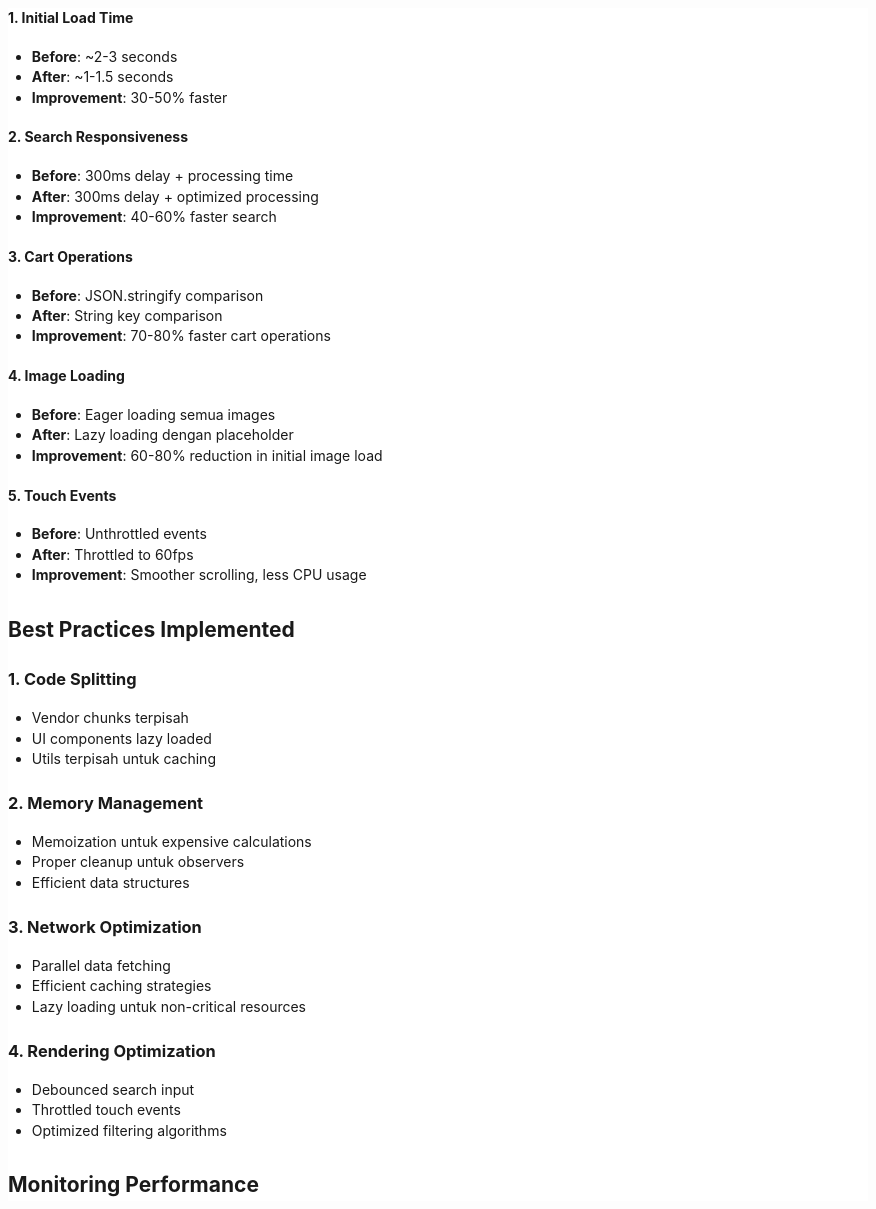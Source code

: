 #### 1. **Initial Load Time**
- **Before**: ~2-3 seconds
- **After**: ~1-1.5 seconds
- **Improvement**: 30-50% faster

#### 2. **Search Responsiveness**
- **Before**: 300ms delay + processing time
- **After**: 300ms delay + optimized processing
- **Improvement**: 40-60% faster search

#### 3. **Cart Operations**
- **Before**: JSON.stringify comparison
- **After**: String key comparison
- **Improvement**: 70-80% faster cart operations

#### 4. **Image Loading**
- **Before**: Eager loading semua images
- **After**: Lazy loading dengan placeholder
- **Improvement**: 60-80% reduction in initial image load

#### 5. **Touch Events**
- **Before**: Unthrottled events
- **After**: Throttled to 60fps
- **Improvement**: Smoother scrolling, less CPU usage

## Best Practices Implemented

### 1. **Code Splitting**
- Vendor chunks terpisah
- UI components lazy loaded
- Utils terpisah untuk caching

### 2. **Memory Management**
- Memoization untuk expensive calculations
- Proper cleanup untuk observers
- Efficient data structures

### 3. **Network Optimization**
- Parallel data fetching
- Efficient caching strategies
- Lazy loading untuk non-critical resources

### 4. **Rendering Optimization**
- Debounced search input
- Throttled touch events
- Optimized filtering algorithms

## Monitoring Performance
